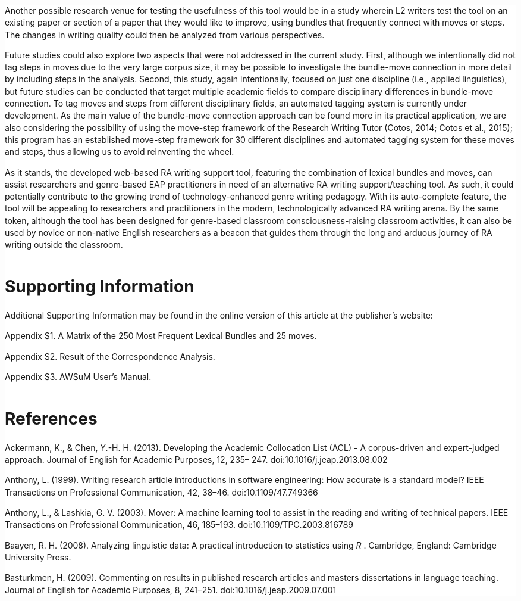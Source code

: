Another possible research venue for testing the usefulness of this tool would be in a study wherein L2 writers test the tool on an existing paper or section of a paper that they would like to improve, using bundles that frequently connect with moves or steps. The changes in writing quality could then be analyzed from various perspectives.

Future studies could also explore two aspects that were not addressed in the current study. First, although we intentionally did not tag steps in moves due to the very large corpus size, it may be possible to investigate the bundle-move connection in more detail by including steps in the analysis. Second, this study, again intentionally, focused on just one discipline (i.e., applied linguistics), but future studies can be conducted that target multiple academic fields to compare disciplinary differences in bundle-move connection. To tag moves and steps from different disciplinary fields, an automated tagging system is currently under development. As the main value of the bundle-move connection approach can be found more in its practical application, we are also considering the possibility of using the move-step framework of the Research Writing Tutor (Cotos, 2014; Cotos et al., 2015); this program has an established move-step framework for 30 different disciplines and automated tagging system for these moves and steps, thus allowing us to avoid reinventing the wheel.

As it stands, the developed web-based RA writing support tool, featuring the combination of lexical bundles and moves, can assist researchers and genre-based EAP practitioners in need of an alternative RA writing support/teaching tool. As such, it could potentially contribute to the growing trend of technology-enhanced genre writing pedagogy. With its auto-complete feature, the tool will be appealing to researchers and practitioners in the modern, technologically advanced RA writing arena. By the same token, although the tool has been designed for genre-based classroom consciousness-raising classroom activities, it can also be used by novice or non-native English researchers as a beacon that guides them through the long and arduous journey of RA writing outside the classroom.

# Supporting Information

Additional Supporting Information may be found in the online version of this article at the publisher’s website:

Appendix S1. A Matrix of the 250 Most Frequent Lexical Bundles and 25 moves.

Appendix S2. Result of the Correspondence Analysis.

Appendix S3. AWSuM User’s Manual.

# References

Ackermann, K., & Chen, Y.-H. H. (2013). Developing the Academic Collocation List (ACL) - A corpus-driven and expert-judged approach. Journal of English for Academic Purposes, 12, 235– 247. doi:10.1016/j.jeap.2013.08.002

Anthony, L. (1999). Writing research article introductions in software engineering: How accurate is a standard model? IEEE Transactions on Professional Communication, 42, 38–46. doi:10.1109/47.749366

Anthony, L., & Lashkia, G. V. (2003). Mover: A machine learning tool to assist in the reading and writing of technical papers. IEEE Transactions on Professional Communication, 46, 185–193. doi:10.1109/TPC.2003.816789

Baayen, R. H. (2008). Analyzing linguistic data: A practical introduction to statistics using $R$ . Cambridge, England: Cambridge University Press.

Basturkmen, H. (2009). Commenting on results in published research articles and masters dissertations in language teaching. Journal of English for Academic Purposes, 8, 241–251. doi:10.1016/j.jeap.2009.07.001
